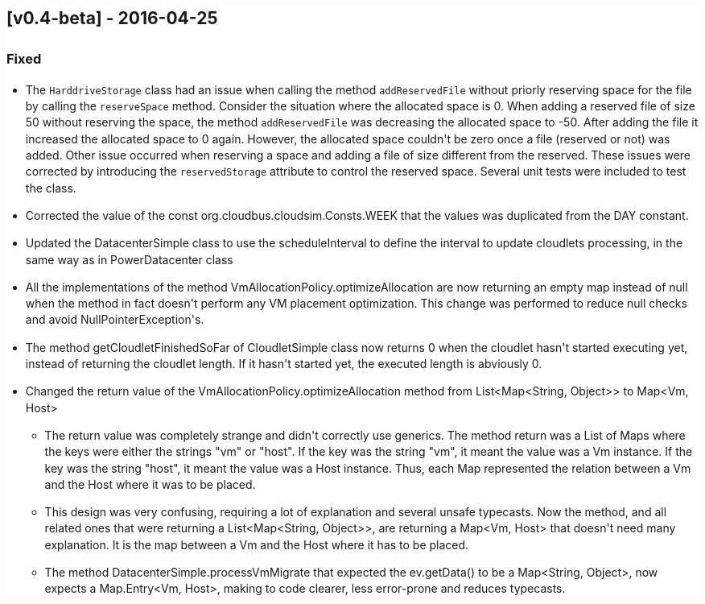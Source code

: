 
## [v0.4-beta] - 2016-04-25 

### Fixed
- The `HarddriveStorage` class had an issue when calling the method `addReservedFile` without priorly reserving space for the file by 
calling the `reserveSpace` method. Consider the situation where the allocated space is 0. When adding a reserved file of size 50 without 
reserving the space, the method `addReservedFile` was decreasing the allocated space to -50. After adding the file it increased 
the allocated space to 0 again. However, the allocated space couldn't be zero once a file (reserved or not) was added. 
Other issue occurred when reserving a space and adding a file of size different from the reserved. 
These issues were corrected by introducing the `reservedStorage` attribute to control the reserved space. 
Several unit tests were included to test the class.

- Corrected the value of the const org.cloudbus.cloudsim.Consts.WEEK that the values was duplicated from the DAY constant.

- Updated the DatacenterSimple class to use the scheduleInterval to define the interval to update cloudlets processing, 
in the same way as in PowerDatacenter class

- All the implementations of the method VmAllocationPolicy.optimizeAllocation are now returning an empty map instead 
of null when the method in fact doesn't perform any VM placement optimization. 
This change was performed to reduce null checks and avoid NullPointerException's.

- The method getCloudletFinishedSoFar of CloudletSimple class now returns 0 when the cloudlet hasn't started executing yet,
instead of returning the cloudlet length. If it hasn't started yet, the executed length is abviously 0.

- Changed the return value of the VmAllocationPolicy.optimizeAllocation method from List<Map<String, Object>> to Map<Vm, Host>
	- The return value was completely strange and didn't correctly use generics. 
    The method return was a List of Maps where the keys were either the strings "vm" or "host". 
    If the key was the string "vm", it meant the value was a Vm instance. If the key was the string "host", 
    it meant the value was a Host instance. Thus, each Map represented the relation between a Vm and the Host where it was to be placed.
    
    - This design was very confusing, requiring a lot of explanation and several unsafe typecasts. Now the method, 
    and all related ones that were returning a List<Map<String, Object>>, are returning a Map<Vm, Host> 
    that doesn't need many explanation. It is the map between a Vm and the Host where it has to be placed.
    
    - The method DatacenterSimple.processVmMigrate that expected the ev.getData() to be a Map<String, Object>, 
    now expects a Map.Entry<Vm, Host>, making to code clearer, less error-prone and reduces typecasts.

